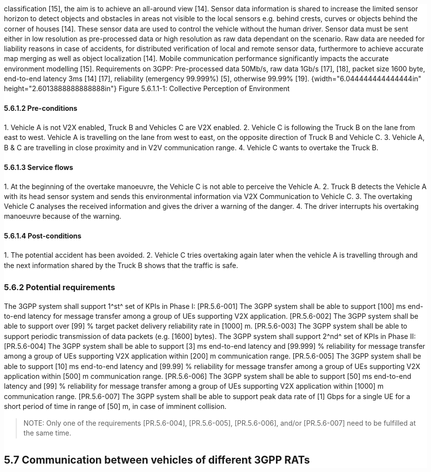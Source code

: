 classification [15], the aim is to achieve an all-around view [14]. Sensor
data information is shared to increase the limited sensor horizon to detect
objects and obstacles in areas not visible to the local sensors e.g. behind
crests, curves or objects behind the corner of houses [14]. These sensor data
are used to control the vehicle without the human driver. Sensor data must be
sent either in low resolution as pre-processed data or high resolution as raw
data dependant on the scenario. Raw data are needed for liability reasons in
case of accidents, for distributed verification of local and remote sensor
data, furthermore to achieve accurate map merging as well as object
localization [14]. Mobile communication performance significantly impacts the
accurate environment modelling [15]. Requirements on 3GPP: Pre-processed data
50Mb/s, raw data 1Gb/s [17], [18], packet size 1600 byte, end-to-end latency
3ms [14] [17], reliability (emergency 99.999%) [5], otherwise 99.99% [19].
{width="6.044444444444444in" height="2.6013888888888888in"}
Figure 5.6.1.1-1: Collective Perception of Environment
#### 5.6.1.2 Pre-conditions
1\. Vehicle A is not V2X enabled, Truck B and Vehicles C are V2X enabled.
2\. Vehicle C is following the Truck B on the lane from east to west. Vehicle
A is travelling on the lane from west to east, on the opposite direction of
Truck B and Vehicle C.
3\. Vehicle A, B & C are travelling in close proximity and in V2V
communication range.
4\. Vehicle C wants to overtake the Truck B.
#### 5.6.1.3 Service flows
1\. At the beginning of the overtake manoeuvre, the Vehicle C is not able to
perceive the Vehicle A.
2\. Truck B detects the Vehicle A with its head sensor system and sends this
environmental information via V2X Communication to Vehicle C.
3\. The overtaking Vehicle C analyses the received information and gives the
driver a warning of the danger.
4\. The driver interrupts his overtaking manoeuvre because of the warning.
#### 5.6.1.4 Post-conditions
1\. The potential accident has been avoided.
2\. Vehicle C tries overtaking again later when the vehicle A is travelling
through and the next information shared by the Truck B shows that the traffic
is safe.
### 5.6.2 Potential requirements
The 3GPP system shall support 1^st^ set of KPIs in Phase I:
[PR.5.6-001] The 3GPP system shall be able to support [100] ms end-to-end
latency for message transfer among a group of UEs supporting V2X application.
[PR.5.6-002] The 3GPP system shall be able to support over [99] % target
packet delivery reliability rate in [1000] m.
[PR.5.6-003] The 3GPP system shall be able to support periodic transmission of
data packets (e.g. [1600] bytes).
The 3GPP system shall support 2^nd^ set of KPIs in Phase II:
[PR.5.6-004] The 3GPP system shall be able to support [3] ms end-to-end
latency and [99.999] % reliability for message transfer among a group of UEs
supporting V2X application within [200] m communication range.
[PR.5.6-005] The 3GPP system shall be able to support [10] ms end-to-end
latency and [99.99] % reliability for message transfer among a group of UEs
supporting V2X application within [500] m communication range.
[PR.5.6-006] The 3GPP system shall be able to support [50] ms end-to-end
latency and [99] % reliability for message transfer among a group of UEs
supporting V2X application within [1000] m communication range.
[PR.5.6-007] The 3GPP system shall be able to support peak data rate of [1]
Gbps for a single UE for a short period of time in range of [50] m, in case of
imminent collision.
> NOTE: Only one of the requirements [PR.5.6-004], [PR.5.6-005], [PR.5.6-006],
> and/or [PR.5.6-007] need to be fulfilled at the same time.
## 5.7 Communication between vehicles of different 3GPP RATs